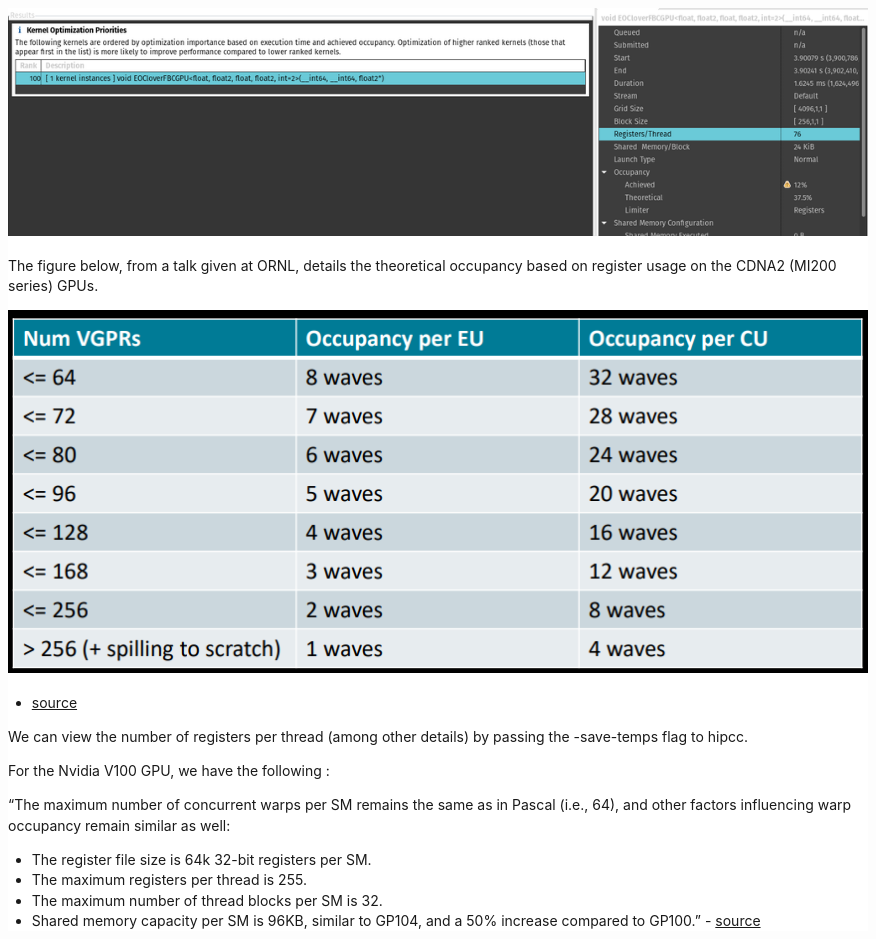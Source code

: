 ![alt_text](./img/image53.png "image_tooltip")


The figure below, from a talk given at ORNL, details the theoretical occupancy based on register usage on the CDNA2 (MI200 series) GPUs.


![alt_text](./img/image36.png "image_tooltip")
- [source](https://www.olcf.ornl.gov/wp-content/uploads/Intro_Register_pressure_ORNL_20220812_2083.pdf)

We can view the number of registers per thread (among other details) by passing the -save-temps flag to hipcc.

For the Nvidia V100 GPU, we have the following : 

“The maximum number of concurrent warps per SM remains the same as in Pascal (i.e., 64), and other factors influencing warp occupancy remain similar as well:



* The register file size is 64k 32-bit registers per SM.
* The maximum registers per thread is 255.
* The maximum number of thread blocks per SM is 32.
* Shared memory capacity per SM is 96KB, similar to GP104, and a 50% increase compared to GP100.” - [source](https://docs.nvidia.com/cuda/volta-tuning-guide/index.html#occupancy)
